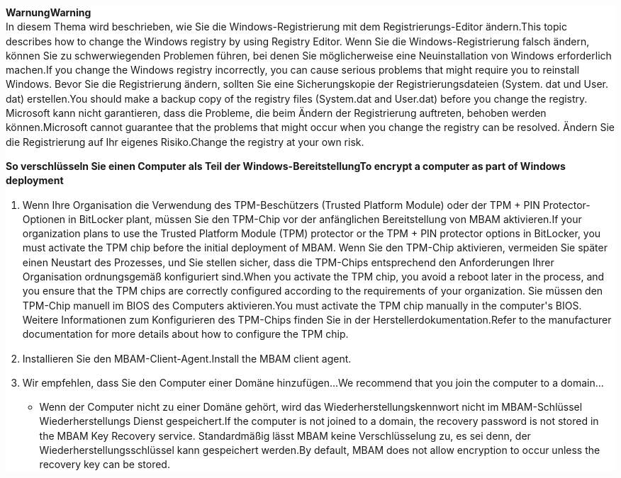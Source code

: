 **<span data-ttu-id="015f4-110">Warnung</span><span class="sxs-lookup"><span data-stu-id="015f4-110">Warning</span></span>**  
<span data-ttu-id="015f4-111">In diesem Thema wird beschrieben, wie Sie die Windows-Registrierung mit dem Registrierungs-Editor ändern.</span><span class="sxs-lookup"><span data-stu-id="015f4-111">This topic describes how to change the Windows registry by using Registry Editor.</span></span> <span data-ttu-id="015f4-112">Wenn Sie die Windows-Registrierung falsch ändern, können Sie zu schwerwiegenden Problemen führen, bei denen Sie möglicherweise eine Neuinstallation von Windows erforderlich machen.</span><span class="sxs-lookup"><span data-stu-id="015f4-112">If you change the Windows registry incorrectly, you can cause serious problems that might require you to reinstall Windows.</span></span> <span data-ttu-id="015f4-113">Bevor Sie die Registrierung ändern, sollten Sie eine Sicherungskopie der Registrierungsdateien (System. dat und User. dat) erstellen.</span><span class="sxs-lookup"><span data-stu-id="015f4-113">You should make a backup copy of the registry files (System.dat and User.dat) before you change the registry.</span></span> <span data-ttu-id="015f4-114">Microsoft kann nicht garantieren, dass die Probleme, die beim Ändern der Registrierung auftreten, behoben werden können.</span><span class="sxs-lookup"><span data-stu-id="015f4-114">Microsoft cannot guarantee that the problems that might occur when you change the registry can be resolved.</span></span> <span data-ttu-id="015f4-115">Ändern Sie die Registrierung auf Ihr eigenes Risiko.</span><span class="sxs-lookup"><span data-stu-id="015f4-115">Change the registry at your own risk.</span></span>



**<span data-ttu-id="015f4-116">So verschlüsseln Sie einen Computer als Teil der Windows-Bereitstellung</span><span class="sxs-lookup"><span data-stu-id="015f4-116">To encrypt a computer as part of Windows deployment</span></span>**

1.  <span data-ttu-id="015f4-117">Wenn Ihre Organisation die Verwendung des TPM-Beschützers (Trusted Platform Module) oder der TPM + PIN Protector-Optionen in BitLocker plant, müssen Sie den TPM-Chip vor der anfänglichen Bereitstellung von MBAM aktivieren.</span><span class="sxs-lookup"><span data-stu-id="015f4-117">If your organization plans to use the Trusted Platform Module (TPM) protector or the TPM + PIN protector options in BitLocker, you must activate the TPM chip before the initial deployment of MBAM.</span></span> <span data-ttu-id="015f4-118">Wenn Sie den TPM-Chip aktivieren, vermeiden Sie später einen Neustart des Prozesses, und Sie stellen sicher, dass die TPM-Chips entsprechend den Anforderungen Ihrer Organisation ordnungsgemäß konfiguriert sind.</span><span class="sxs-lookup"><span data-stu-id="015f4-118">When you activate the TPM chip, you avoid a reboot later in the process, and you ensure that the TPM chips are correctly configured according to the requirements of your organization.</span></span> <span data-ttu-id="015f4-119">Sie müssen den TPM-Chip manuell im BIOS des Computers aktivieren.</span><span class="sxs-lookup"><span data-stu-id="015f4-119">You must activate the TPM chip manually in the computer's BIOS.</span></span> <span data-ttu-id="015f4-120">Weitere Informationen zum Konfigurieren des TPM-Chips finden Sie in der Herstellerdokumentation.</span><span class="sxs-lookup"><span data-stu-id="015f4-120">Refer to the manufacturer documentation for more details about how to configure the TPM chip.</span></span>

2.  <span data-ttu-id="015f4-121">Installieren Sie den MBAM-Client-Agent.</span><span class="sxs-lookup"><span data-stu-id="015f4-121">Install the MBAM client agent.</span></span>

3.  <span data-ttu-id="015f4-122">Wir empfehlen, dass Sie den Computer einer Domäne hinzufügen...</span><span class="sxs-lookup"><span data-stu-id="015f4-122">We recommend that you join the computer to a domain...</span></span>

    -   <span data-ttu-id="015f4-123">Wenn der Computer nicht zu einer Domäne gehört, wird das Wiederherstellungskennwort nicht im MBAM-Schlüssel Wiederherstellungs Dienst gespeichert.</span><span class="sxs-lookup"><span data-stu-id="015f4-123">If the computer is not joined to a domain, the recovery password is not stored in the MBAM Key Recovery service.</span></span> <span data-ttu-id="015f4-124">Standardmäßig lässt MBAM keine Verschlüsselung zu, es sei denn, der Wiederherstellungsschlüssel kann gespeichert werden.</span><span class="sxs-lookup"><span data-stu-id="015f4-124">By default, MBAM does not allow encryption to occur unless the recovery key can be stored.</span></span>
